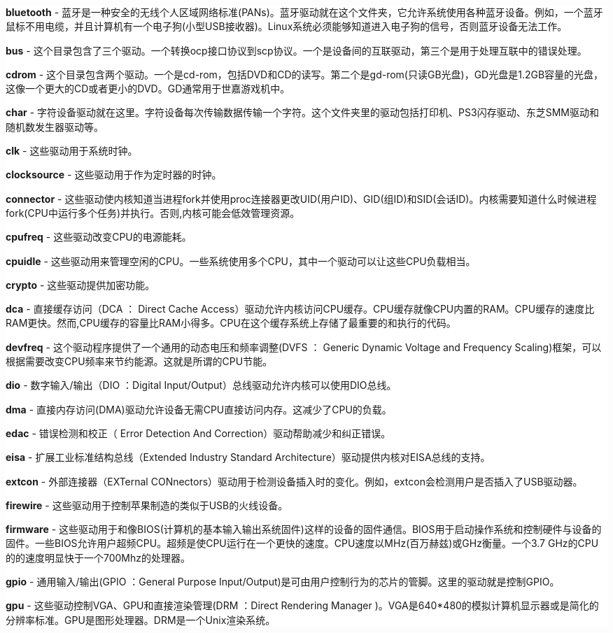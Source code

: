 
**bluetooth** - 蓝牙是一种安全的无线个人区域网络标准(PANs)。蓝牙驱动就在这个文件夹，它允许系统使用各种蓝牙设备。例如，一个蓝牙鼠标不用电缆，并且计算机有一个电子狗(小型USB接收器)。Linux系统必须能够知道进入电子狗的信号，否则蓝牙设备无法工作。


**bus** - 这个目录包含了三个驱动。一个转换ocp接口协议到scp协议。一个是设备间的互联驱动，第三个是用于处理互联中的错误处理。


**cdrom** - 这个目录包含两个驱动。一个是cd-rom，包括DVD和CD的读写。第二个是gd-rom(只读GB光盘)，GD光盘是1.2GB容量的光盘，这像一个更大的CD或者更小的DVD。GD通常用于世嘉游戏机中。


**char** - 字符设备驱动就在这里。字符设备每次传输数据传输一个字符。这个文件夹里的驱动包括打印机、PS3闪存驱动、东芝SMM驱动和随机数发生器驱动等。


**clk** - 这些驱动用于系统时钟。


**clocksource** - 这些驱动用于作为定时器的时钟。


**connector** - 这些驱动使内核知道当进程fork并使用proc连接器更改UID(用户ID)、GID(组ID)和SID(会话ID)。内核需要知道什么时候进程fork(CPU中运行多个任务)并执行。否则,内核可能会低效管理资源。


**cpufreq** - 这些驱动改变CPU的电源能耗。


**cpuidle** - 这些驱动用来管理空闲的CPU。一些系统使用多个CPU，其中一个驱动可以让这些CPU负载相当。


**crypto** - 这些驱动提供加密功能。


**dca** - 直接缓存访问（DCA ： Direct Cache Access）驱动允许内核访问CPU缓存。CPU缓存就像CPU内置的RAM。CPU缓存的速度比RAM更快。然而,CPU缓存的容量比RAM小得多。CPU在这个缓存系统上存储了最重要的和执行的代码。


**devfreq** - 这个驱动程序提供了一个通用的动态电压和频率调整(DVFS ： Generic Dynamic Voltage and Frequency Scaling)框架，可以根据需要改变CPU频率来节约能源。这就是所谓的CPU节能。


**dio** - 数字输入/输出（DIO ：Digital Input/Output）总线驱动允许内核可以使用DIO总线。


**dma** - 直接内存访问(DMA)驱动允许设备无需CPU直接访问内存。这减少了CPU的负载。


**edac** - 错误检测和校正（ Error Detection And Correction）驱动帮助减少和纠正错误。


**eisa** - 扩展工业标准结构总线（Extended Industry Standard Architecture）驱动提供内核对EISA总线的支持。


**extcon** - 外部连接器（EXTernal CONnectors）驱动用于检测设备插入时的变化。例如，extcon会检测用户是否插入了USB驱动器。


**firewire** - 这些驱动用于控制苹果制造的类似于USB的火线设备。


**firmware** - 这些驱动用于和像BIOS(计算机的基本输入输出系统固件)这样的设备的固件通信。BIOS用于启动操作系统和控制硬件与设备的固件。一些BIOS允许用户超频CPU。超频是使CPU运行在一个更快的速度。CPU速度以MHz(百万赫兹)或GHz衡量。一个3.7 GHz的CPU的的速度明显快于一个700Mhz的处理器。


**gpio** - 通用输入/输出(GPIO ：General Purpose Input/Output)是可由用户控制行为的芯片的管脚。这里的驱动就是控制GPIO。


**gpu** - 这些驱动控制VGA、GPU和直接渲染管理(DRM ：Direct Rendering Manager )。VGA是640\*480的模拟计算机显示器或是简化的分辨率标准。GPU是图形处理器。DRM是一个Unix渲染系统。
